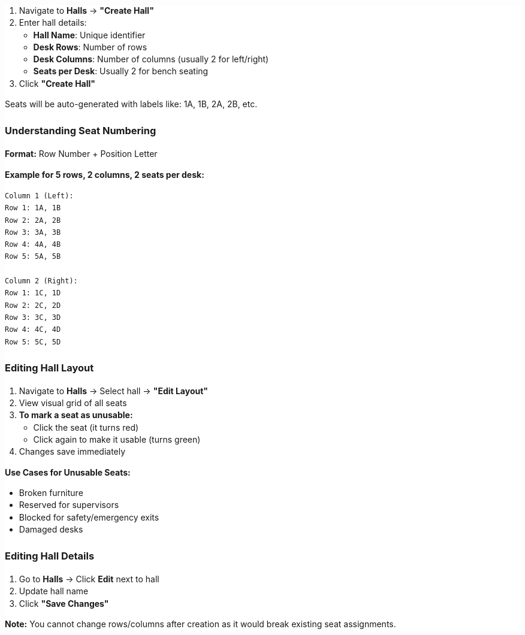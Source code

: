 1. Navigate to **Halls** → **"Create Hall"**
2. Enter hall details:
   - **Hall Name**: Unique identifier
   - **Desk Rows**: Number of rows
   - **Desk Columns**: Number of columns (usually 2 for left/right)
   - **Seats per Desk**: Usually 2 for bench seating
3. Click **"Create Hall"**

Seats will be auto-generated with labels like: 1A, 1B, 2A, 2B, etc.

### Understanding Seat Numbering

**Format:** Row Number + Position Letter

**Example for 5 rows, 2 columns, 2 seats per desk:**
```
Column 1 (Left):
Row 1: 1A, 1B
Row 2: 2A, 2B
Row 3: 3A, 3B
Row 4: 4A, 4B
Row 5: 5A, 5B

Column 2 (Right):
Row 1: 1C, 1D
Row 2: 2C, 2D
Row 3: 3C, 3D
Row 4: 4C, 4D
Row 5: 5C, 5D
```

### Editing Hall Layout

1. Navigate to **Halls** → Select hall → **"Edit Layout"**
2. View visual grid of all seats
3. **To mark a seat as unusable:**
   - Click the seat (it turns red)
   - Click again to make it usable (turns green)
4. Changes save immediately

**Use Cases for Unusable Seats:**
- Broken furniture
- Reserved for supervisors
- Blocked for safety/emergency exits
- Damaged desks

### Editing Hall Details

1. Go to **Halls** → Click **Edit** next to hall
2. Update hall name
3. Click **"Save Changes"**

**Note:** You cannot change rows/columns after creation as it would break existing seat assignments.
